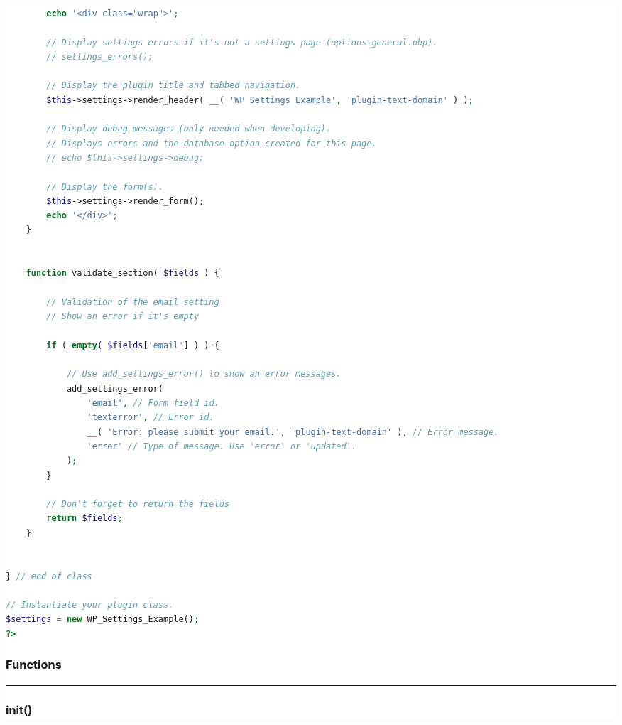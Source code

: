 ```php
		echo '<div class="wrap">';

		// Display settings errors if it's not a settings page (options-general.php).
		// settings_errors();

		// Display the plugin title and tabbed navigation.
		$this->settings->render_header( __( 'WP Settings Example', 'plugin-text-domain' ) );

		// Display debug messages (only needed when developing).
		// Displays errors and the database option created for this page.
		// echo $this->settings->debug;

		// Display the form(s).
		$this->settings->render_form();
		echo '</div>';
	}


	function validate_section( $fields ) {

		// Validation of the email setting
		// Show an error if it's empty
	
		if ( empty( $fields['email'] ) ) {

			// Use add_settings_error() to show an error messages.
			add_settings_error(
				'email', // Form field id.
				'texterror', // Error id.
				__( 'Error: please submit your email.', 'plugin-text-domain' ), // Error message.
				'error' // Type of message. Use 'error' or 'updated'.
			);
		}

		// Don't forget to return the fields
		return $fields;
	}


} // end of class

// Instantiate your plugin class.
$settings = new WP_Settings_Example();
?>
```

### Functions

***
### init()
